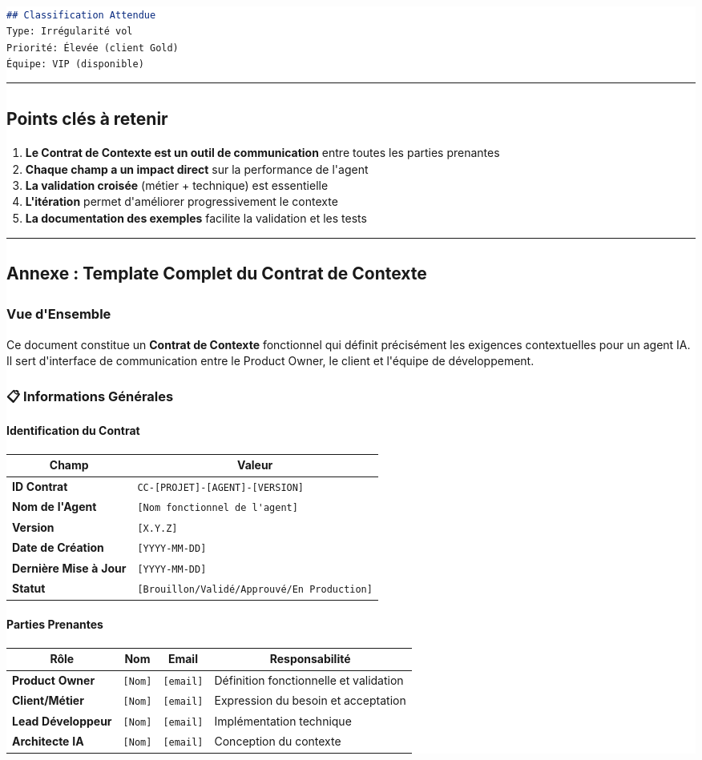 ```markdown
## Classification Attendue
Type: Irrégularité vol
Priorité: Élevée (client Gold)
Équipe: VIP (disponible)
```

---

## **Points clés à retenir**

1. **Le Contrat de Contexte est un outil de communication** entre toutes les parties prenantes
2. **Chaque champ a un impact direct** sur la performance de l'agent
3. **La validation croisée** (métier + technique) est essentielle
4. **L'itération** permet d'améliorer progressivement le contexte
5. **La documentation des exemples** facilite la validation et les tests

---

## **Annexe : Template Complet du Contrat de Contexte**

### Vue d'Ensemble

Ce document constitue un **Contrat de Contexte** fonctionnel qui définit précisément les exigences contextuelles pour un agent IA. Il sert d'interface de communication entre le Product Owner, le client et l'équipe de développement.

### 📋 Informations Générales

#### Identification du Contrat

| Champ                            | Valeur                                          |
| -------------------------------- | ----------------------------------------------- |
| **ID Contrat**             | `CC-[PROJET]-[AGENT]-[VERSION]`               |
| **Nom de l'Agent**         | `[Nom fonctionnel de l'agent]`                |
| **Version**                | `[X.Y.Z]`                                     |
| **Date de Création**      | `[YYYY-MM-DD]`                                |
| **Dernière Mise à Jour** | `[YYYY-MM-DD]`                                |
| **Statut**                 | `[Brouillon/Validé/Approuvé/En Production]` |

#### Parties Prenantes

| Rôle                       | Nom       | Email       | Responsabilité                         |
| --------------------------- | --------- | ----------- | --------------------------------------- |
| **Product Owner**     | `[Nom]` | `[email]` | Définition fonctionnelle et validation |
| **Client/Métier**    | `[Nom]` | `[email]` | Expression du besoin et acceptation     |
| **Lead Développeur** | `[Nom]` | `[email]` | Implémentation technique               |
| **Architecte IA**     | `[Nom]` | `[email]` | Conception du contexte                  |
